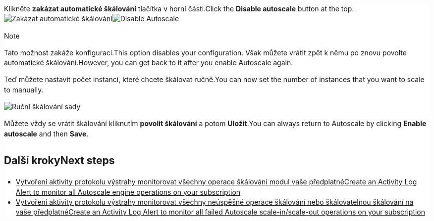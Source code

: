 <span data-ttu-id="d0cd0-179">Klikněte **zakázat automatické škálování** tlačítka v horní části.</span><span class="sxs-lookup"><span data-stu-id="d0cd0-179">Click the **Disable autoscale** button at the top.</span></span>
<span data-ttu-id="d0cd0-180">![Zakázat automatické škálování][13]</span><span class="sxs-lookup"><span data-stu-id="d0cd0-180">![Disable Autoscale][13]</span></span>

> [!NOTE] 
> <span data-ttu-id="d0cd0-181">Tato možnost zakáže konfiguraci.</span><span class="sxs-lookup"><span data-stu-id="d0cd0-181">This option disables your configuration.</span></span> <span data-ttu-id="d0cd0-182">Však můžete vrátit zpět k němu po znovu povolte automatické škálování.</span><span class="sxs-lookup"><span data-stu-id="d0cd0-182">However, you can get back to it after you enable Autoscale again.</span></span> 

<span data-ttu-id="d0cd0-183">Teď můžete nastavit počet instancí, které chcete škálovat ručně.</span><span class="sxs-lookup"><span data-stu-id="d0cd0-183">You can now set the number of instances that you want to scale to manually.</span></span>

![Ruční škálování sady][14]

<span data-ttu-id="d0cd0-185">Můžete vždy se vrátit škálování kliknutím **povolit škálování** a potom **Uložit**.</span><span class="sxs-lookup"><span data-stu-id="d0cd0-185">You can always return to Autoscale by clicking **Enable autoscale** and then **Save**.</span></span>

## <a name="next-steps"></a><span data-ttu-id="d0cd0-186">Další kroky</span><span class="sxs-lookup"><span data-stu-id="d0cd0-186">Next steps</span></span>
- [<span data-ttu-id="d0cd0-187">Vytvoření aktivity protokolu výstrahy monitorovat všechny operace škálování modul vaše předplatné</span><span class="sxs-lookup"><span data-stu-id="d0cd0-187">Create an Activity Log Alert to monitor all Autoscale engine operations on your subscription</span></span>](https://github.com/Azure/azure-quickstart-templates/tree/master/monitor-autoscale-alert)
- [<span data-ttu-id="d0cd0-188">Vytvoření aktivity protokolu výstrahy monitorovat všechny neúspěšné operace škálování nebo škálovatelnou škálování na vaše předplatné</span><span class="sxs-lookup"><span data-stu-id="d0cd0-188">Create an Activity Log Alert to monitor all failed Autoscale scale-in/scale-out operations on your subscription</span></span>](https://github.com/Azure/azure-quickstart-templates/tree/master/monitor-autoscale-failed-alert)


[1]:https://portal.azure.com
[2]: ./media/monitoring-autoscale-get-started/azure-monitor-launch.png
[3]: ./media/monitoring-autoscale-get-started/discover-autoscale-azure-monitor.png
[4]: https://docs.microsoft.com/en-us/azure/app-service-web/app-service-web-get-started-dotnet
[5]: ./media/monitoring-autoscale-get-started/scale-setting-new-web-app.png
[6]: ./media/monitoring-autoscale-get-started/create-scale-setting-web-app.png
[7]: ./media/monitoring-autoscale-get-started/scale-in-recommendation.png
[8]: ./media/monitoring-autoscale-get-started/scale-based-on-cpu.png
[9]: ./media/monitoring-autoscale-get-started/scale-condition-schedule.png
[10]: ./media/monitoring-autoscale-get-started/scale-condition-dates.png
[11]: ./media/monitoring-autoscale-get-started/scale-history.png
[12]: ./media/monitoring-autoscale-get-started/scale-definition-json.png
[13]: ./media/monitoring-autoscale-get-started/disable-autoscale.png
[14]: ./media/monitoring-autoscale-get-started/set-manualscale.png

